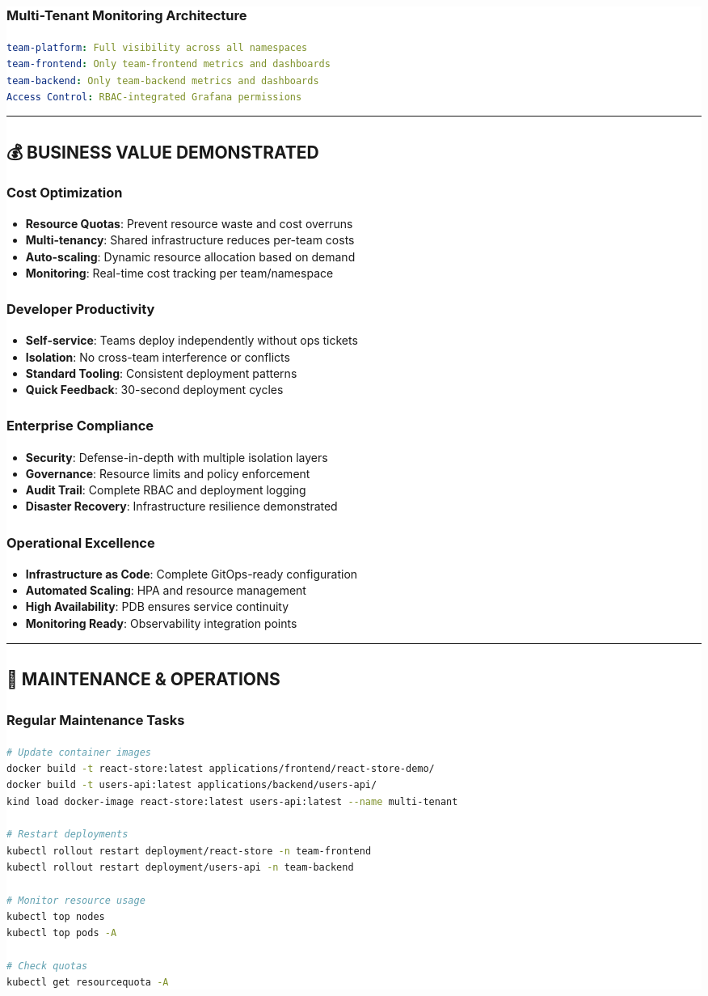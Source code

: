 ### **Multi-Tenant Monitoring Architecture**
```yaml
team-platform: Full visibility across all namespaces
team-frontend: Only team-frontend metrics and dashboards
team-backend: Only team-backend metrics and dashboards
Access Control: RBAC-integrated Grafana permissions
```

---

## 💰 **BUSINESS VALUE DEMONSTRATED**

### **Cost Optimization**
- **Resource Quotas**: Prevent resource waste and cost overruns
- **Multi-tenancy**: Shared infrastructure reduces per-team costs
- **Auto-scaling**: Dynamic resource allocation based on demand
- **Monitoring**: Real-time cost tracking per team/namespace

### **Developer Productivity**
- **Self-service**: Teams deploy independently without ops tickets
- **Isolation**: No cross-team interference or conflicts
- **Standard Tooling**: Consistent deployment patterns
- **Quick Feedback**: 30-second deployment cycles

### **Enterprise Compliance**
- **Security**: Defense-in-depth with multiple isolation layers
- **Governance**: Resource limits and policy enforcement
- **Audit Trail**: Complete RBAC and deployment logging
- **Disaster Recovery**: Infrastructure resilience demonstrated

### **Operational Excellence**
- **Infrastructure as Code**: Complete GitOps-ready configuration
- **Automated Scaling**: HPA and resource management
- **High Availability**: PDB ensures service continuity
- **Monitoring Ready**: Observability integration points

---

## 🔧 **MAINTENANCE & OPERATIONS**

### **Regular Maintenance Tasks**
```bash
# Update container images
docker build -t react-store:latest applications/frontend/react-store-demo/
docker build -t users-api:latest applications/backend/users-api/
kind load docker-image react-store:latest users-api:latest --name multi-tenant

# Restart deployments
kubectl rollout restart deployment/react-store -n team-frontend
kubectl rollout restart deployment/users-api -n team-backend

# Monitor resource usage
kubectl top nodes
kubectl top pods -A

# Check quotas
kubectl get resourcequota -A
```
